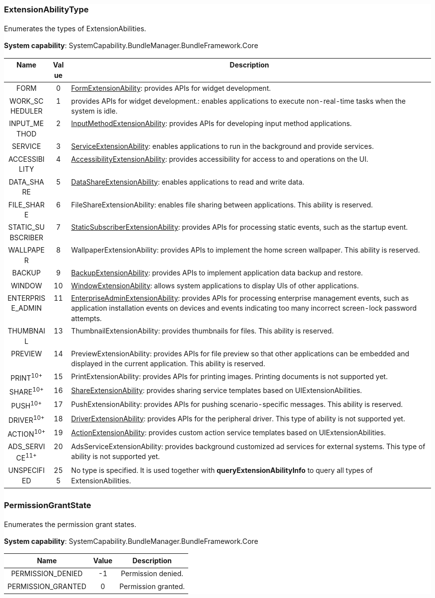 ### ExtensionAbilityType

Enumerates the types of ExtensionAbilities.

 **System capability**: SystemCapability.BundleManager.BundleFramework.Core

| Name| Value| Description|
|:----------------:|:---:|-----|
| FORM             | 0   | [FormExtensionAbility](js-apis-app-form-formExtensionAbility.md): provides APIs for widget development.|
| WORK_SCHEDULER   | 1   | provides APIs for widget development.: enables applications to execute non-real-time tasks when the system is idle.|
| INPUT_METHOD     | 2   | [InputMethodExtensionAbility](js-apis-inputmethod-extension-ability.md): provides APIs for developing input method applications.|
| SERVICE          | 3   | [ServiceExtensionAbility](js-apis-app-ability-serviceExtensionAbility.md): enables applications to run in the background and provide services.|
| ACCESSIBILITY    | 4   | [AccessibilityExtensionAbility](js-apis-application-accessibilityExtensionAbility.md): provides accessibility for access to and operations on the UI.|
| DATA_SHARE       | 5   | [DataShareExtensionAbility](js-apis-application-dataShareExtensionAbility.md): enables applications to read and write data.|
| FILE_SHARE       | 6   | FileShareExtensionAbility: enables file sharing between applications. This ability is reserved.|
| STATIC_SUBSCRIBER| 7   | [StaticSubscriberExtensionAbility](js-apis-application-staticSubscriberExtensionAbility.md): provides APIs for processing static events, such as the startup event.|
| WALLPAPER        | 8   | WallpaperExtensionAbility: provides APIs to implement the home screen wallpaper. This ability is reserved.|
| BACKUP           |  9  | [BackupExtensionAbility](js-apis-application-backupExtensionAbility.md): provides APIs to implement application data backup and restore.|
| WINDOW           |  10 | [WindowExtensionAbility](js-apis-application-windowExtensionAbility.md): allows system applications to display UIs of other applications.|
| ENTERPRISE_ADMIN |  11 | [EnterpriseAdminExtensionAbility](js-apis-EnterpriseAdminExtensionAbility.md): provides APIs for processing enterprise management events, such as application installation events on devices and events indicating too many incorrect screen-lock password attempts.|
| THUMBNAIL        | 13  | ThumbnailExtensionAbility: provides thumbnails for files. This ability is reserved.|
| PREVIEW          | 14  | PreviewExtensionAbility: provides APIs for file preview so that other applications can be embedded and displayed in the current application. This ability is reserved.|
| PRINT<sup>10+</sup> | 15 | PrintExtensionAbility: provides APIs for printing images. Printing documents is not supported yet.|
| SHARE<sup>10+</sup> | 16 | [ShareExtensionAbility](js-apis-app-ability-shareExtensionAbility.md): provides sharing service templates based on UIExtensionAbilities.|
| PUSH<sup>10+</sup> | 17 | PushExtensionAbility: provides APIs for pushing scenario-specific messages. This ability is reserved.|
| DRIVER<sup>10+</sup> | 18 | [DriverExtensionAbility](js-apis-app-ability-driverExtensionAbility.md): provides APIs for the peripheral driver. This type of ability is not supported yet.|
| ACTION<sup>10+</sup> | 19 | [ActionExtensionAbility](js-apis-app-ability-actionExtensionAbility.md): provides custom action service templates based on UIExtensionAbilities.|
| ADS_SERVICE<sup>11+</sup> | 20 | AdsServiceExtensionAbility: provides background customized ad services for external systems. This type of ability is not supported yet.|
| UNSPECIFIED      | 255 | No type is specified. It is used together with **queryExtensionAbilityInfo** to query all types of ExtensionAbilities.|


### PermissionGrantState

Enumerates the permission grant states.

 **System capability**: SystemCapability.BundleManager.BundleFramework.Core

| Name| Value| Description|
|:----------------:|:---:|:---:|
| PERMISSION_DENIED|  -1 | Permission denied.|
| PERMISSION_GRANTED |  0  |  Permission granted. |
